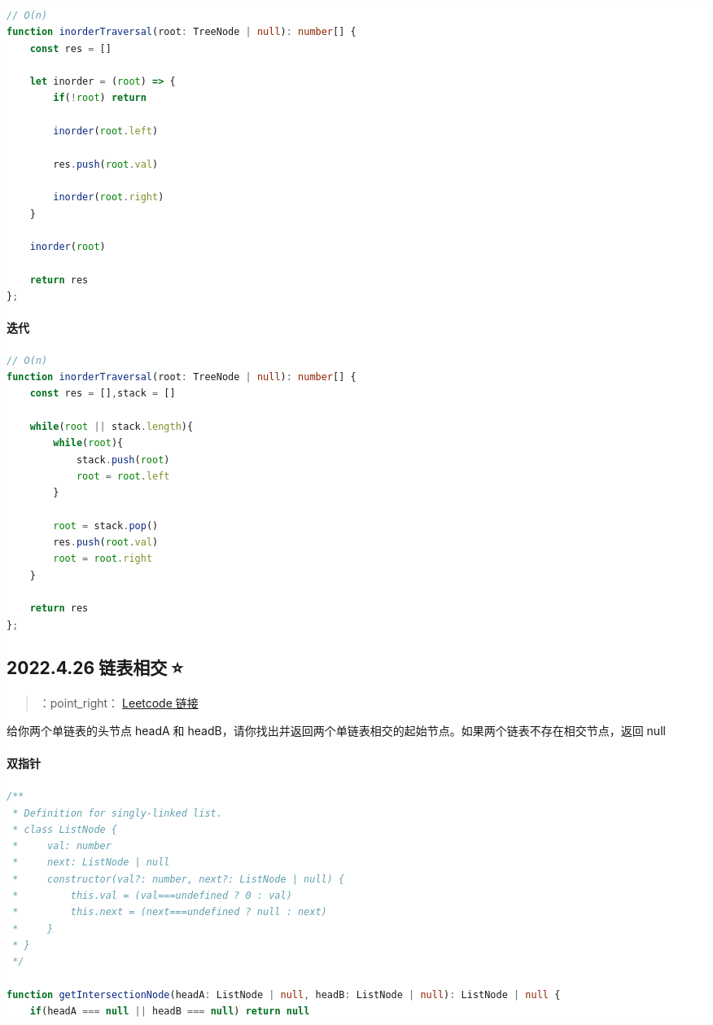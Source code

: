 ```ts
// O(n)
function inorderTraversal(root: TreeNode | null): number[] {
    const res = []

    let inorder = (root) => {
        if(!root) return

        inorder(root.left)

        res.push(root.val)

        inorder(root.right)
    }

    inorder(root)

    return res
};
```
#### 迭代

```ts
// O(n)
function inorderTraversal(root: TreeNode | null): number[] {
    const res = [],stack = []

    while(root || stack.length){
        while(root){
            stack.push(root)
            root = root.left
        }

        root = stack.pop()
        res.push(root.val)
        root = root.right
    }

    return res
};
```

## 2022.4.26 链表相交 ⭐

> ：point_right： 
[Leetcode 链接](https://leetcode-cn.com/problems/intersection-of-two-linked-lists/)

给你两个单链表的头节点 headA 和 headB，请你找出并返回两个单链表相交的起始节点。如果两个链表不存在相交节点，返回 null

#### 双指针
```ts
/**
 * Definition for singly-linked list.
 * class ListNode {
 *     val: number
 *     next: ListNode | null
 *     constructor(val?: number, next?: ListNode | null) {
 *         this.val = (val===undefined ? 0 : val)
 *         this.next = (next===undefined ? null : next)
 *     }
 * }
 */

function getIntersectionNode(headA: ListNode | null, headB: ListNode | null): ListNode | null {
    if(headA === null || headB === null) return null
```